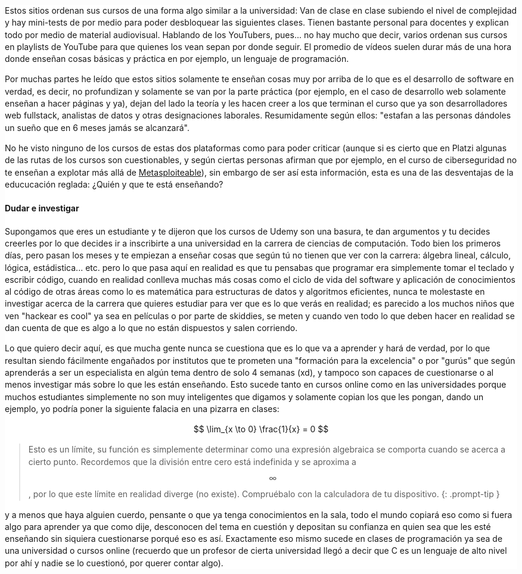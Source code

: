 Estos sitios ordenan sus cursos de una forma algo similar a la universidad: Van de clase en clase subiendo el nivel de complejidad y hay mini-tests de por medio para poder desbloquear las siguientes clases. Tienen bastante personal para docentes y explican todo por medio de material audiovisual. Hablando de los YouTubers, pues... no hay mucho que decir, varios ordenan sus cursos en playlists de YouTube para que quienes los vean sepan por donde seguir. El promedio de vídeos suelen durar más de una hora donde enseñan cosas básicas y práctica en por ejemplo, un lenguaje de programación.

Por muchas partes he leído que estos sitios solamente te enseñan cosas muy por arriba de lo que es el desarrollo de software en verdad, es decir, no profundizan y solamente se van por la parte práctica (por ejemplo, en el caso de desarrollo web solamente enseñan a hacer páginas y ya), dejan del lado la teoría y les hacen creer a los que terminan el curso que ya son desarrolladores web fullstack, analistas de datos y otras designaciones laborales. Resumidamente según ellos: "estafan a las personas dándoles un sueño que en 6 meses jamás se alcanzará".

No he visto ninguno de los cursos de estas dos plataformas como para poder criticar (aunque si es cierto que en Platzi algunas de las rutas de los cursos son cuestionables, y según ciertas personas afirman que por ejemplo, en el curso de ciberseguridad no te enseñan a explotar más allá de [Metasploiteable](https://sourceforge.net/projects/metasploitable/)), sin embargo de ser así esta información, esta es una de las desventajas de la educucación reglada: ¿Quién y que te está enseñando?  

#### Dudar e investigar

Supongamos que eres un estudiante y te dijeron que los cursos de Udemy son una basura, te dan argumentos y tu decides creerles por lo que decides ir a inscribirte a una universidad en la carrera de ciencias de computación. Todo bien los primeros días, pero pasan los meses y te empiezan a enseñar cosas que según tú no tienen que ver con la carrera: álgebra lineal, cálculo, lógica, estádistica... etc. pero lo que pasa aquí en realidad es que tu pensabas que programar era simplemente tomar el teclado y escribir código, cuando en realidad conlleva muchas más cosas como el ciclo de vida del software y aplicación de conocimientos al código de otras áreas como lo es matemática para estructuras de datos y algoritmos eficientes, nunca te molestaste en investigar acerca de la carrera que quieres estudiar para ver que es lo que verás en realidad; es parecido a los muchos niños que ven "hackear es cool" ya sea en películas o por parte de skiddies, se meten y cuando ven todo lo que deben hacer en realidad se dan cuenta de que es algo a lo que no están dispuestos y salen corriendo.

Lo que quiero decir aquí, es que mucha gente nunca se cuestiona que es lo que va a aprender y hará de verdad, por lo que resultan siendo fácilmente engañados por institutos que te prometen una "formación para la excelencia" o por "gurús" que según aprenderás a ser un especialista en algún tema dentro de solo 4 semanas (xd), y tampoco son capaces de cuestionarse o al menos investigar más sobre lo que les están enseñando. Esto sucede tanto en cursos online como en las universidades porque muchos estudiantes simplemente no son muy inteligentes que digamos y solamente copian los que les pongan, dando un ejemplo, yo podría poner la siguiente falacia en una pizarra en clases:

$$ \lim_{x \to 0} \frac{1}{x} = 0 $$

> Esto es un límite, su función es simplemente determinar como una expresión algebraica se comporta cuando se acerca a cierto punto. Recordemos que la división entre cero está indefinida y se aproxima a $$ \infty $$, por lo que este límite en realidad diverge (no existe). Compruébalo con la calculadora de tu dispositivo.
{: .prompt-tip }

y a menos que haya alguien cuerdo, pensante o que ya tenga conocimientos en la sala, todo el mundo copiará eso como si fuera algo para aprender ya que como dije, desconocen del tema en cuestión y depositan su confianza en quien sea que les esté enseñando sin siquiera cuestionarse porqué eso es así. Exactamente eso mismo sucede en clases de programación ya sea de una universidad o cursos online (recuerdo que un profesor de cierta universidad llegó a decir que C es un lenguaje de alto nivel por ahí y nadie se lo cuestionó, por querer contar algo).
